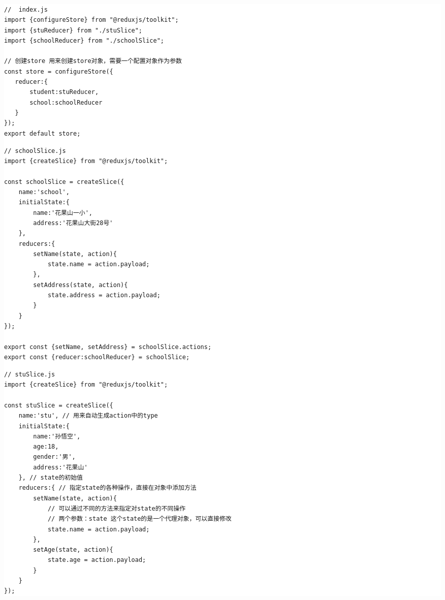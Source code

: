 
```react
//  index.js
import {configureStore} from "@reduxjs/toolkit";
import {stuReducer} from "./stuSlice";
import {schoolReducer} from "./schoolSlice";

// 创建store 用来创建store对象，需要一个配置对象作为参数
const store = configureStore({
   reducer:{
       student:stuReducer,
       school:schoolReducer
   }
});
export default store;
```



```react
// schoolSlice.js
import {createSlice} from "@reduxjs/toolkit";

const schoolSlice = createSlice({
    name:'school',
    initialState:{
        name:'花果山一小',
        address:'花果山大街28号'
    },
    reducers:{
        setName(state, action){
            state.name = action.payload;
        },
        setAddress(state, action){
            state.address = action.payload;
        }
    }
});

export const {setName, setAddress} = schoolSlice.actions;
export const {reducer:schoolReducer} = schoolSlice;
```



```react
// stuSlice.js
import {createSlice} from "@reduxjs/toolkit";

const stuSlice = createSlice({
    name:'stu', // 用来自动生成action中的type
    initialState:{
        name:'孙悟空',
        age:18,
        gender:'男',
        address:'花果山'
    }, // state的初始值
    reducers:{ // 指定state的各种操作，直接在对象中添加方法
        setName(state, action){
            // 可以通过不同的方法来指定对state的不同操作
            // 两个参数：state 这个state的是一个代理对象，可以直接修改
            state.name = action.payload;
        },
        setAge(state, action){
            state.age = action.payload;
        }
    }
});
```